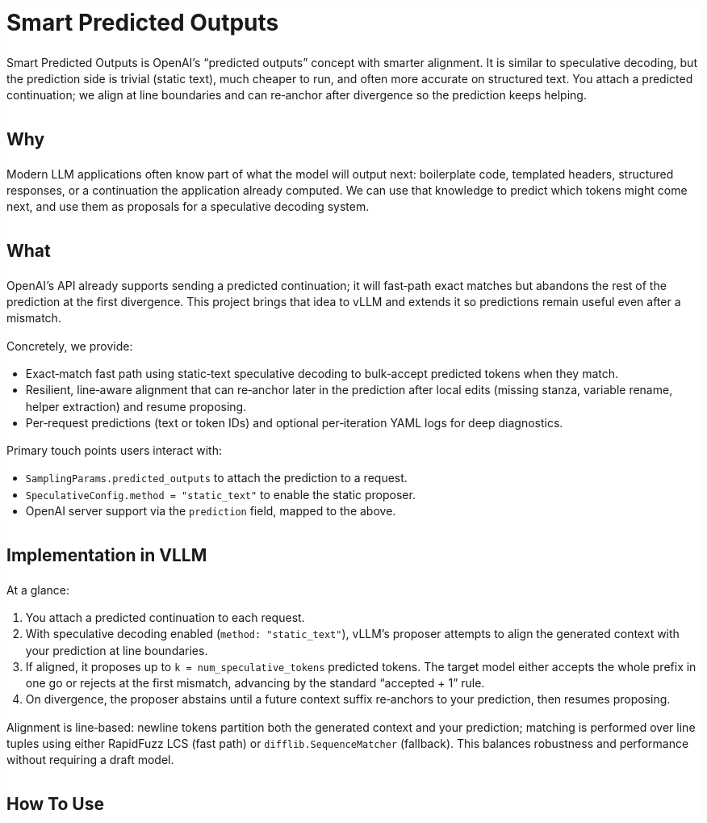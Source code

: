# Smart Predicted Outputs

Smart Predicted Outputs is OpenAI’s “predicted outputs” concept with smarter alignment. It is similar to speculative decoding, but the prediction side is trivial (static text), much cheaper to run, and often more accurate on structured text. You attach a predicted continuation; we align at line boundaries and can re‑anchor after divergence so the prediction keeps helping.

## Why

Modern LLM applications often know part of what the model will output next: boilerplate code, templated headers, structured responses, or a continuation the application already computed. We can use that knowledge to predict which tokens might come next, and use them as proposals for a speculative decoding system. 

## What

OpenAI’s API already supports sending a predicted continuation; it will fast‑path exact matches but abandons the rest of the prediction at the first divergence. This project brings that idea to vLLM and extends it so predictions remain useful even after a mismatch.

Concretely, we provide:
- Exact‑match fast path using static‑text speculative decoding to bulk‑accept predicted tokens when they match.
- Resilient, line‑aware alignment that can re‑anchor later in the prediction after local edits (missing stanza, variable rename, helper extraction) and resume proposing.
- Per‑request predictions (text or token IDs) and optional per‑iteration YAML logs for deep diagnostics.

Primary touch points users interact with:
- `SamplingParams.predicted_outputs` to attach the prediction to a request.
- `SpeculativeConfig.method = "static_text"` to enable the static proposer.
- OpenAI server support via the `prediction` field, mapped to the above.

## Implementation in VLLM

At a glance:
1. You attach a predicted continuation to each request.
2. With speculative decoding enabled (`method: "static_text"`), vLLM’s proposer attempts to align the generated context with your prediction at line boundaries.
3. If aligned, it proposes up to `k = num_speculative_tokens` predicted tokens. The target model either accepts the whole prefix in one go or rejects at the first mismatch, advancing by the standard “accepted + 1” rule.
4. On divergence, the proposer abstains until a future context suffix re‑anchors to your prediction, then resumes proposing.

Alignment is line‑based: newline tokens partition both the generated context and your prediction; matching is performed over line tuples using either RapidFuzz LCS (fast path) or `difflib.SequenceMatcher` (fallback). This balances robustness and performance without requiring a draft model.

## How To Use
